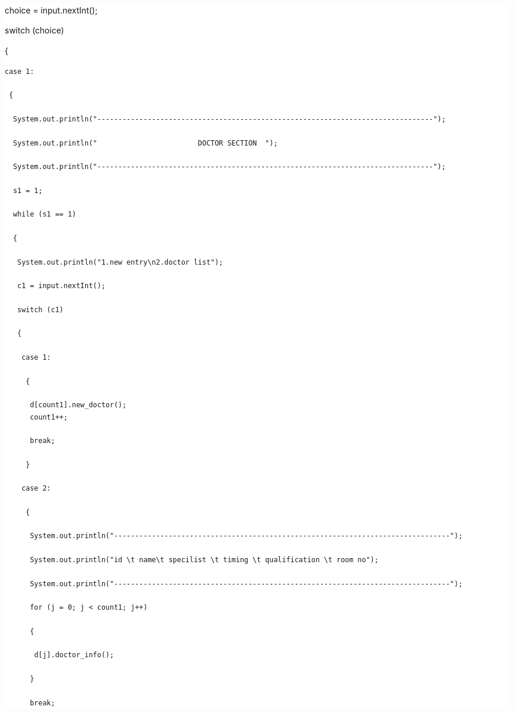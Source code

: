 
   choice = input.nextInt();

   switch (choice)

   {

    case 1:

     {

      System.out.println("--------------------------------------------------------------------------------");

      System.out.println("                        DOCTOR SECTION  ");

      System.out.println("--------------------------------------------------------------------------------");

      s1 = 1;

      while (s1 == 1)

      {

       System.out.println("1.new entry\n2.doctor list");

       c1 = input.nextInt();

       switch (c1)

       {

        case 1:

         {

          d[count1].new_doctor();
          count1++;

          break;

         }

        case 2:

         {

          System.out.println("--------------------------------------------------------------------------------");

          System.out.println("id \t name\t specilist \t timing \t qualification \t room no");

          System.out.println("--------------------------------------------------------------------------------");

          for (j = 0; j < count1; j++)

          {

           d[j].doctor_info();

          }

          break;
